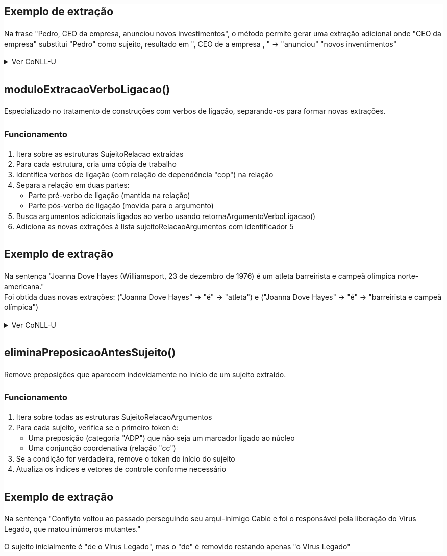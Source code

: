 ## Exemplo de extração  
Na frase "Pedro, CEO da empresa, anunciou novos investimentos", o método permite gerar uma extração adicional onde "CEO da empresa" substitui "Pedro" como sujeito, resultado em ", CEO de a empresa , " -> "anunciou" "novos inventimentos"

<details><summary>Ver CoNLL-U</summary></details>

## moduloExtracaoVerboLigacao()

Especializado no tratamento de construções com verbos de ligação, separando-os para formar novas extrações.

### Funcionamento

1. Itera sobre as estruturas SujeitoRelacao extraídas
2. Para cada estrutura, cria uma cópia de trabalho
3. Identifica verbos de ligação (com relação de dependência "cop") na relação
4. Separa a relação em duas partes:
    - Parte pré-verbo de ligação (mantida na relação)
    - Parte pós-verbo de ligação (movida para o argumento)
5. Busca argumentos adicionais ligados ao verbo usando retornaArgumentoVerboLigacao()
6. Adiciona as novas extrações à lista sujeitoRelacaoArgumentos com identificador 5

## Exemplo de extração
Na sentença "Joanna Dove Hayes (Williamsport, 23 de dezembro de 1976) é um atleta barreirista e campeã olímpica norte-americana."  
Foi obtida duas novas extrações: ("Joanna Dove Hayes" -> "é" -> "atleta") e ("Joanna Dove Hayes" -> "é" -> "barreirista e campeã olímpica")

<details><summary>Ver CoNLL-U</summary></details>

## eliminaPreposicaoAntesSujeito()

Remove preposições que aparecem indevidamente no início de um sujeito extraído.

### Funcionamento

1. Itera sobre todas as estruturas SujeitoRelacaoArgumentos
2. Para cada sujeito, verifica se o primeiro token é:
    - Uma preposição (categoria "ADP") que não seja um marcador ligado ao núcleo
    - Uma conjunção coordenativa (relação "cc")
3. Se a condição for verdadeira, remove o token do início do sujeito
4. Atualiza os índices e vetores de controle conforme necessário

## Exemplo de extração

Na sentença "Conflyto voltou ao passado perseguindo seu arqui-inimigo Cable e foi o responsável pela liberação do Vírus Legado, que matou inúmeros mutantes."

O sujeito inicialmente é "de o Vírus Legado", mas o "de" é removido restando apenas "o Vírus Legado" 
